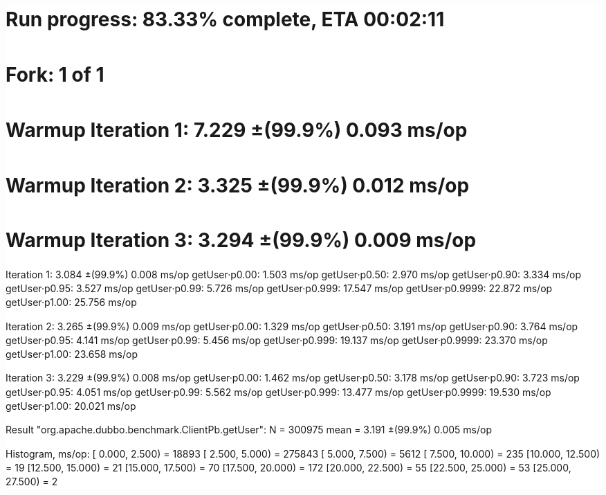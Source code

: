 # Run progress: 83.33% complete, ETA 00:02:11
# Fork: 1 of 1
# Warmup Iteration   1: 7.229 ±(99.9%) 0.093 ms/op
# Warmup Iteration   2: 3.325 ±(99.9%) 0.012 ms/op
# Warmup Iteration   3: 3.294 ±(99.9%) 0.009 ms/op
Iteration   1: 3.084 ±(99.9%) 0.008 ms/op
                 getUser·p0.00:   1.503 ms/op
                 getUser·p0.50:   2.970 ms/op
                 getUser·p0.90:   3.334 ms/op
                 getUser·p0.95:   3.527 ms/op
                 getUser·p0.99:   5.726 ms/op
                 getUser·p0.999:  17.547 ms/op
                 getUser·p0.9999: 22.872 ms/op
                 getUser·p1.00:   25.756 ms/op

Iteration   2: 3.265 ±(99.9%) 0.009 ms/op
                 getUser·p0.00:   1.329 ms/op
                 getUser·p0.50:   3.191 ms/op
                 getUser·p0.90:   3.764 ms/op
                 getUser·p0.95:   4.141 ms/op
                 getUser·p0.99:   5.456 ms/op
                 getUser·p0.999:  19.137 ms/op
                 getUser·p0.9999: 23.370 ms/op
                 getUser·p1.00:   23.658 ms/op

Iteration   3: 3.229 ±(99.9%) 0.008 ms/op
                 getUser·p0.00:   1.462 ms/op
                 getUser·p0.50:   3.178 ms/op
                 getUser·p0.90:   3.723 ms/op
                 getUser·p0.95:   4.051 ms/op
                 getUser·p0.99:   5.562 ms/op
                 getUser·p0.999:  13.477 ms/op
                 getUser·p0.9999: 19.530 ms/op
                 getUser·p1.00:   20.021 ms/op



Result "org.apache.dubbo.benchmark.ClientPb.getUser":
  N = 300975
  mean =      3.191 ±(99.9%) 0.005 ms/op

  Histogram, ms/op:
    [ 0.000,  2.500) = 18893 
    [ 2.500,  5.000) = 275843 
    [ 5.000,  7.500) = 5612 
    [ 7.500, 10.000) = 235 
    [10.000, 12.500) = 19 
    [12.500, 15.000) = 21 
    [15.000, 17.500) = 70 
    [17.500, 20.000) = 172 
    [20.000, 22.500) = 55 
    [22.500, 25.000) = 53 
    [25.000, 27.500) = 2 

